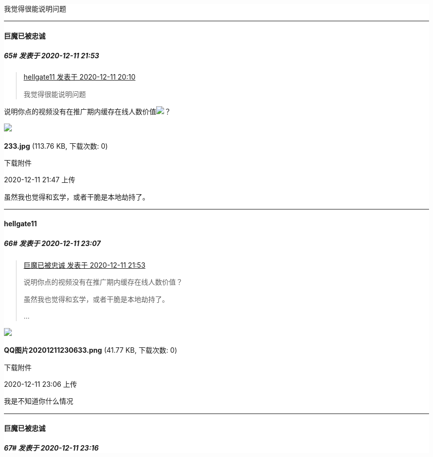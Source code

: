 
我觉得很能说明问题


-----

####  巨魔已被忠诚  
##### 65#       发表于 2020-12-11 21:53


<blockquote><a href="httphttps://bbs.saraba1st.com/2b/forum.php?mod=redirect&amp;goto=findpost&amp;pid=49688844&amp;ptid=1976806" target="_blank">hellgate11 发表于 2020-12-11 20:10</a>

我觉得很能说明问题</blockquote>
说明你点的视频没有在推广期内缓存在线人数价值<img src="https://static.saraba1st.com/image/smiley/face2017/023.png" referrerpolicy="no-referrer">？

<img src="https://img.saraba1st.com/forum/202012/11/214727qbbqnnbvnwqwqmwn.jpg" referrerpolicy="no-referrer">


<strong>233.jpg</strong> (113.76 KB, 下载次数: 0)

下载附件

2020-12-11 21:47 上传


虽然我也觉得和玄学，或者干脆是本地劫持了。


-----

####  hellgate11  
##### 66#       发表于 2020-12-11 23:07


<blockquote><a href="httphttps://bbs.saraba1st.com/2b/forum.php?mod=redirect&amp;goto=findpost&amp;pid=49689919&amp;ptid=1976806" target="_blank">巨魔已被忠诚 发表于 2020-12-11 21:53</a>

说明你点的视频没有在推广期内缓存在线人数价值？

虽然我也觉得和玄学，或者干脆是本地劫持了。

 ...</blockquote>

<img src="https://img.saraba1st.com/forum/202012/11/230651ozo3ao4oalabpx3b.png" referrerpolicy="no-referrer">


<strong>QQ图片20201211230633.png</strong> (41.77 KB, 下载次数: 0)

下载附件

2020-12-11 23:06 上传


我是不知道你什么情况


-----

####  巨魔已被忠诚  
##### 67#       发表于 2020-12-11 23:16
